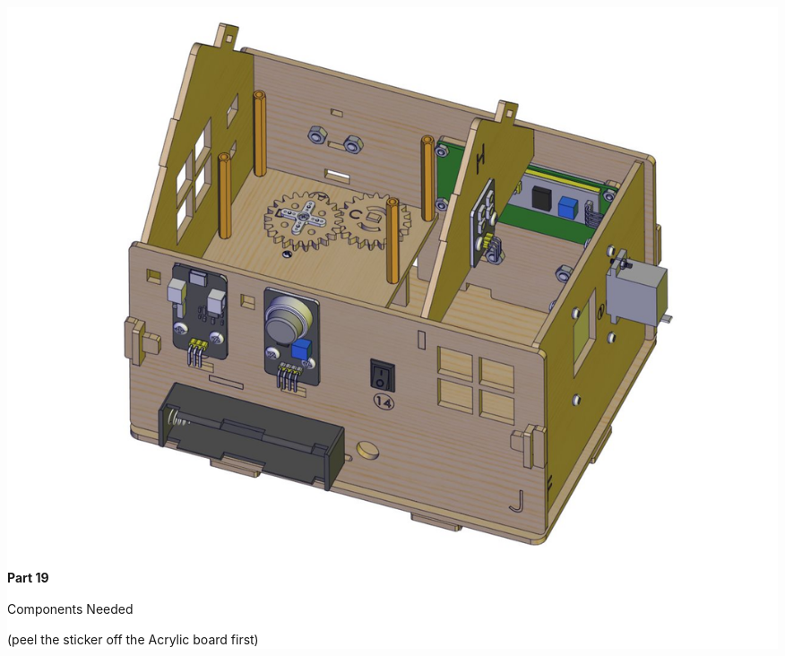 ![！_第十八部分完成](media/image/3df7bde0937018ca032c8dd5a66e681a.jpeg)

**Part 19**

Components Needed

(peel the sticker off the Acrylic board first)
